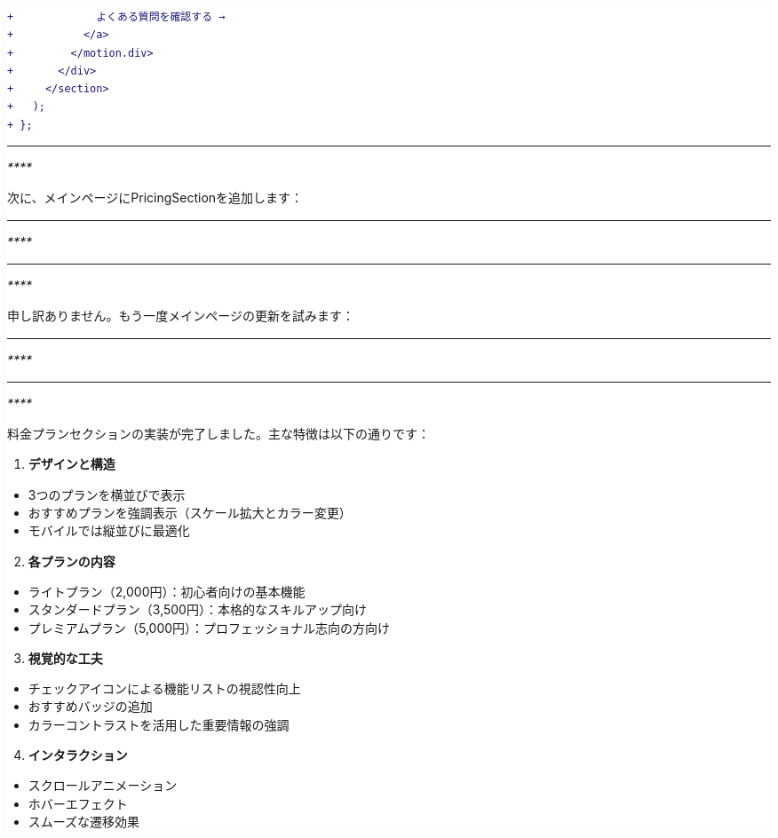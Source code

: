 ```diff
+             よくある質問を確認する →
+           </a>
+         </motion.div>
+       </div>
+     </section>
+   );
+ }; 
```

---

_****_

次に、メインページにPricingSectionを追加します：

---

_****_



---

_****_

申し訳ありません。もう一度メインページの更新を試みます：

---

_****_



---

_****_

料金プランセクションの実装が完了しました。主な特徴は以下の通りです：

1. **デザインと構造**
- 3つのプランを横並びで表示
- おすすめプランを強調表示（スケール拡大とカラー変更）
- モバイルでは縦並びに最適化

2. **各プランの内容**
- ライトプラン（2,000円）：初心者向けの基本機能
- スタンダードプラン（3,500円）：本格的なスキルアップ向け
- プレミアムプラン（5,000円）：プロフェッショナル志向の方向け

3. **視覚的な工夫**
- チェックアイコンによる機能リストの視認性向上
- おすすめバッジの追加
- カラーコントラストを活用した重要情報の強調

4. **インタラクション**
- スクロールアニメーション
- ホバーエフェクト
- スムーズな遷移効果
